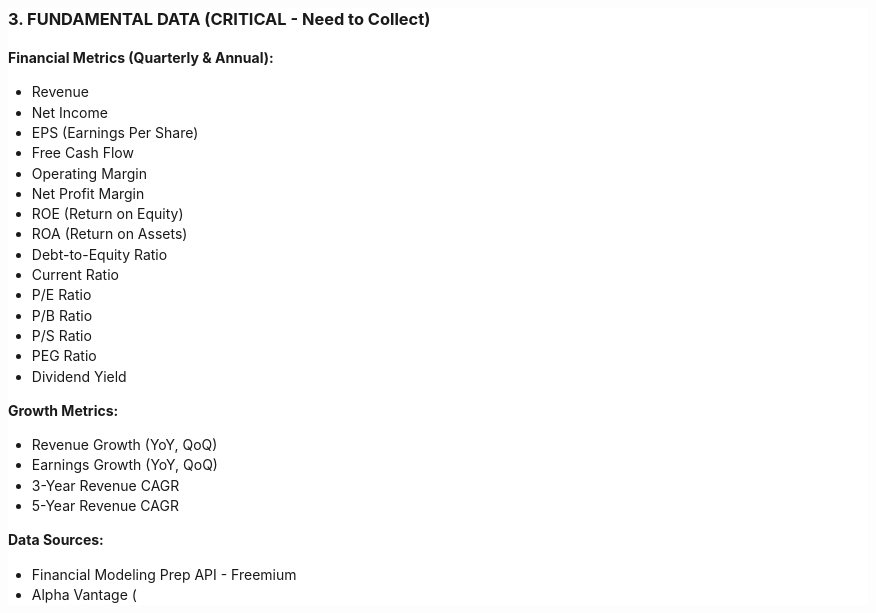 ### **3. FUNDAMENTAL DATA** (CRITICAL - Need to Collect)

**Financial Metrics (Quarterly & Annual):**
- Revenue
- Net Income
- EPS (Earnings Per Share)
- Free Cash Flow
- Operating Margin
- Net Profit Margin
- ROE (Return on Equity)
- ROA (Return on Assets)
- Debt-to-Equity Ratio
- Current Ratio
- P/E Ratio
- P/B Ratio
- P/S Ratio
- PEG Ratio
- Dividend Yield

**Growth Metrics:**
- Revenue Growth (YoY, QoQ)
- Earnings Growth (YoY, QoQ)
- 3-Year Revenue CAGR
- 5-Year Revenue CAGR

**Data Sources:**
- Financial Modeling Prep API - Freemium
- Alpha Vantage (